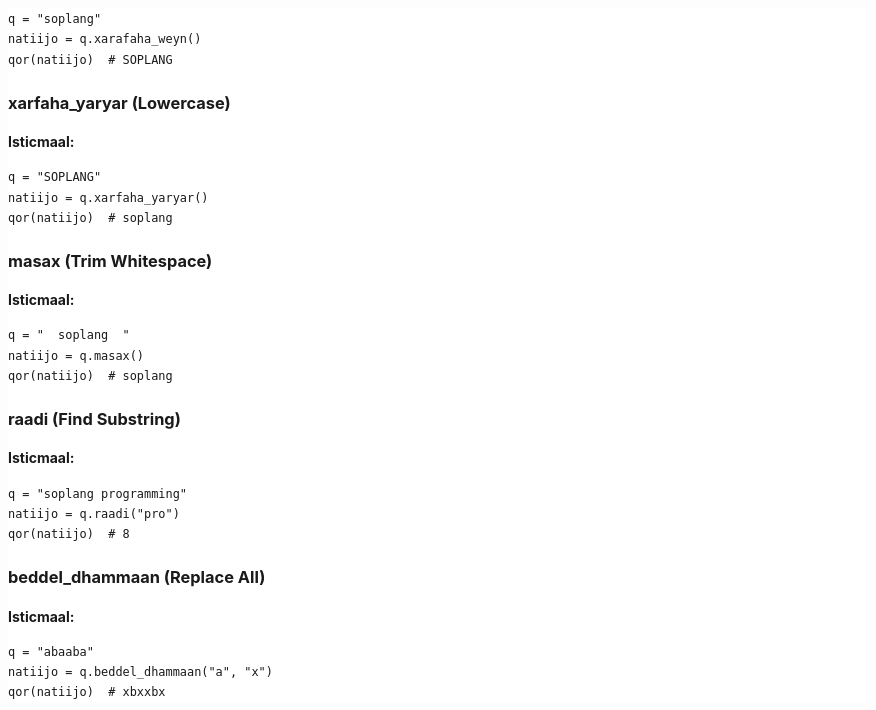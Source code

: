 ```soplang
q = "soplang"
natiijo = q.xarafaha_weyn()
qor(natiijo)  # SOPLANG
```

### xarfaha_yaryar (Lowercase)
**Isticmaal:**

```soplang
q = "SOPLANG"
natiijo = q.xarfaha_yaryar()
qor(natiijo)  # soplang
```

### masax (Trim Whitespace)
**Isticmaal:**

```soplang
q = "  soplang  "
natiijo = q.masax()
qor(natiijo)  # soplang
```

### raadi (Find Substring)
**Isticmaal:**

```soplang
q = "soplang programming"
natiijo = q.raadi("pro")
qor(natiijo)  # 8
```

### beddel_dhammaan (Replace All)
**Isticmaal:**

```soplang
q = "abaaba"
natiijo = q.beddel_dhammaan("a", "x")
qor(natiijo)  # xbxxbx
```
